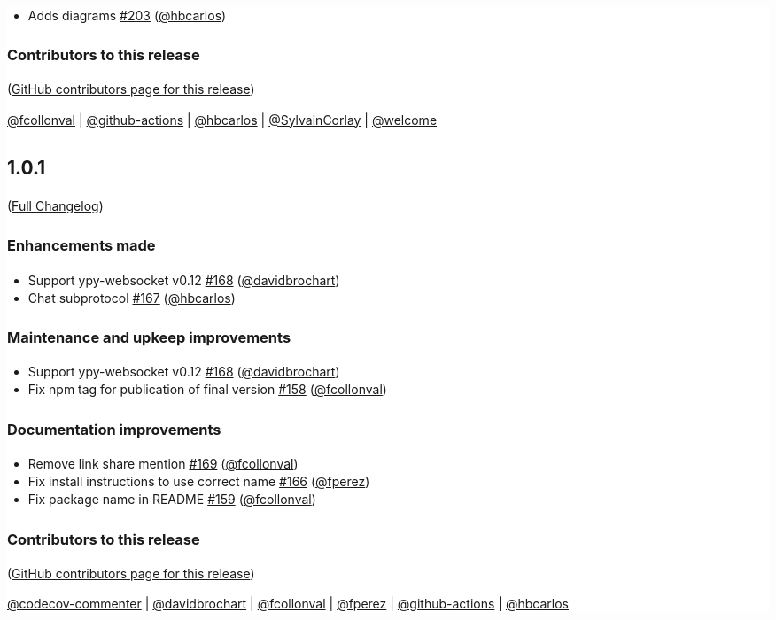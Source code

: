 - Adds diagrams [#203](https://github.com/jupyterlab/jupyter-collaboration/pull/203) ([@hbcarlos](https://github.com/hbcarlos))

### Contributors to this release

([GitHub contributors page for this release](https://github.com/jupyterlab/jupyter-collaboration/graphs/contributors?from=2023-06-29&to=2023-10-17&type=c))

[@fcollonval](https://github.com/search?q=repo%3Ajupyterlab%2Fjupyter-collaboration+involves%3Afcollonval+updated%3A2023-06-29..2023-10-17&type=Issues) | [@github-actions](https://github.com/search?q=repo%3Ajupyterlab%2Fjupyter-collaboration+involves%3Agithub-actions+updated%3A2023-06-29..2023-10-17&type=Issues) | [@hbcarlos](https://github.com/search?q=repo%3Ajupyterlab%2Fjupyter-collaboration+involves%3Ahbcarlos+updated%3A2023-06-29..2023-10-17&type=Issues) | [@SylvainCorlay](https://github.com/search?q=repo%3Ajupyterlab%2Fjupyter-collaboration+involves%3ASylvainCorlay+updated%3A2023-06-29..2023-10-17&type=Issues) | [@welcome](https://github.com/search?q=repo%3Ajupyterlab%2Fjupyter-collaboration+involves%3Awelcome+updated%3A2023-06-29..2023-10-17&type=Issues)

## 1.0.1

([Full Changelog](https://github.com/jupyterlab/jupyter-collaboration/compare/@jupyter/collaboration-extension@1.0.0...e97855f7ad4160cc4e6f5dbe9361806d6b9f3c31))

### Enhancements made

- Support ypy-websocket v0.12 [#168](https://github.com/jupyterlab/jupyter-collaboration/pull/168) ([@davidbrochart](https://github.com/davidbrochart))
- Chat subprotocol [#167](https://github.com/jupyterlab/jupyter-collaboration/pull/167) ([@hbcarlos](https://github.com/hbcarlos))

### Maintenance and upkeep improvements

- Support ypy-websocket v0.12 [#168](https://github.com/jupyterlab/jupyter-collaboration/pull/168) ([@davidbrochart](https://github.com/davidbrochart))
- Fix npm tag for publication of final version [#158](https://github.com/jupyterlab/jupyter-collaboration/pull/158) ([@fcollonval](https://github.com/fcollonval))

### Documentation improvements

- Remove link share mention [#169](https://github.com/jupyterlab/jupyter-collaboration/pull/169) ([@fcollonval](https://github.com/fcollonval))
- Fix install instructions to use correct name [#166](https://github.com/jupyterlab/jupyter-collaboration/pull/166) ([@fperez](https://github.com/fperez))
- Fix package name in README [#159](https://github.com/jupyterlab/jupyter-collaboration/pull/159) ([@fcollonval](https://github.com/fcollonval))

### Contributors to this release

([GitHub contributors page for this release](https://github.com/jupyterlab/jupyter-collaboration/graphs/contributors?from=2023-06-02&to=2023-06-29&type=c))

[@codecov-commenter](https://github.com/search?q=repo%3Ajupyterlab%2Fjupyter-collaboration+involves%3Acodecov-commenter+updated%3A2023-06-02..2023-06-29&type=Issues) | [@davidbrochart](https://github.com/search?q=repo%3Ajupyterlab%2Fjupyter-collaboration+involves%3Adavidbrochart+updated%3A2023-06-02..2023-06-29&type=Issues) | [@fcollonval](https://github.com/search?q=repo%3Ajupyterlab%2Fjupyter-collaboration+involves%3Afcollonval+updated%3A2023-06-02..2023-06-29&type=Issues) | [@fperez](https://github.com/search?q=repo%3Ajupyterlab%2Fjupyter-collaboration+involves%3Afperez+updated%3A2023-06-02..2023-06-29&type=Issues) | [@github-actions](https://github.com/search?q=repo%3Ajupyterlab%2Fjupyter-collaboration+involves%3Agithub-actions+updated%3A2023-06-02..2023-06-29&type=Issues) | [@hbcarlos](https://github.com/search?q=repo%3Ajupyterlab%2Fjupyter-collaboration+involves%3Ahbcarlos+updated%3A2023-06-02..2023-06-29&type=Issues)
